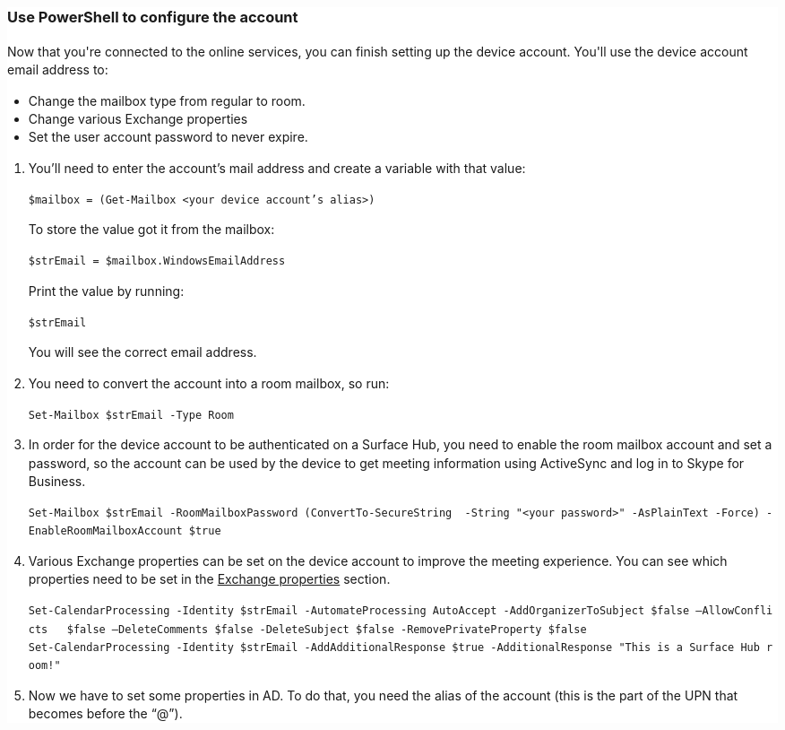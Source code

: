 ### <a href="" id="create-device-acct-exch-powershell-conf"></a>Use PowerShell to configure the account

Now that you're connected to the online services, you can finish setting up the device account. You'll use the device account email address to:

-   Change the mailbox type from regular to room.
-   Change various Exchange properties
-   Set the user account password to never expire.

1.  You’ll need to enter the account’s mail address and create a variable with that value:

    ``` syntax
    $mailbox = (Get-Mailbox <your device account’s alias>)
    ```

    To store the value got it from the mailbox:

    ``` syntax
    $strEmail = $mailbox.WindowsEmailAddress
    ```

    Print the value by running:

    ``` syntax
    $strEmail
    ```

    You will see the correct email address.

2.  You need to convert the account into a room mailbox, so run:

    ``` syntax
    Set-Mailbox $strEmail -Type Room
    ```

3.  In order for the device account to be authenticated on a Surface Hub, you need to enable the room mailbox account and set a password, so the account can be used by the device to get meeting information using ActiveSync and log in to Skype for Business.

    ``` syntax
    Set-Mailbox $strEmail -RoomMailboxPassword (ConvertTo-SecureString  -String "<your password>" -AsPlainText -Force) -EnableRoomMailboxAccount $true
    ```

4.  Various Exchange properties can be set on the device account to improve the meeting experience. You can see which properties need to be set in the [Exchange properties](exchange-properties-for-surface-hub-device-accounts.md) section.

    ``` syntax
    Set-CalendarProcessing -Identity $strEmail -AutomateProcessing AutoAccept -AddOrganizerToSubject $false –AllowConflicts   $false –DeleteComments $false -DeleteSubject $false -RemovePrivateProperty $false
    Set-CalendarProcessing -Identity $strEmail -AddAdditionalResponse $true -AdditionalResponse "This is a Surface Hub room!"
    ```

5.  Now we have to set some properties in AD. To do that, you need the alias of the account (this is the part of the UPN that becomes before the “@”).
